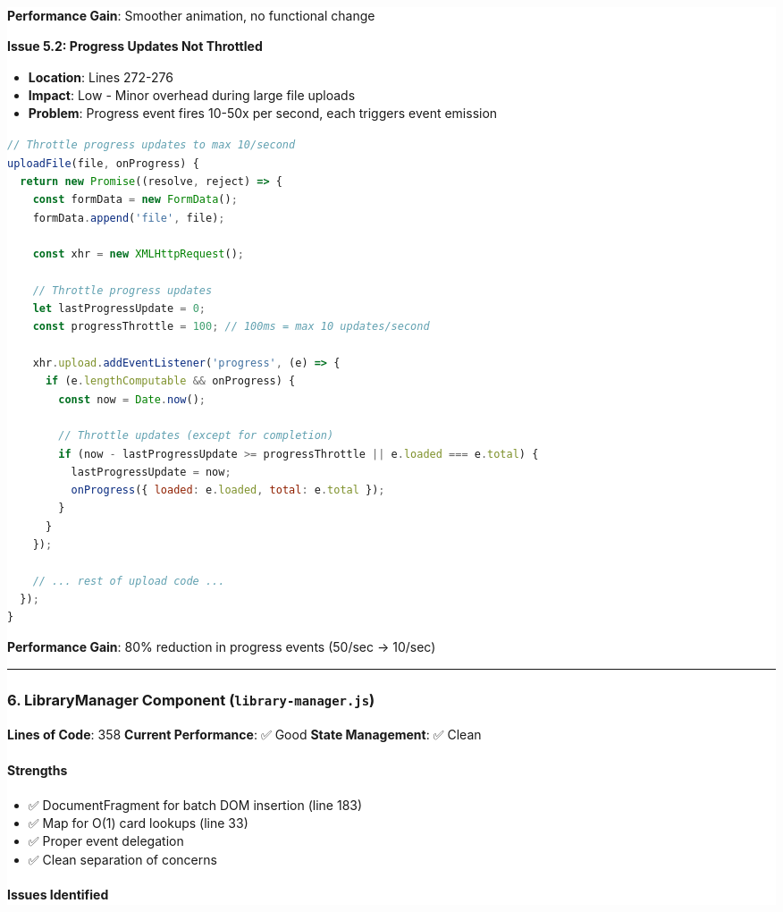 **Performance Gain**: Smoother animation, no functional change

**Issue 5.2: Progress Updates Not Throttled**
- **Location**: Lines 272-276
- **Impact**: Low - Minor overhead during large file uploads
- **Problem**: Progress event fires 10-50x per second, each triggers event emission

```javascript
// Throttle progress updates to max 10/second
uploadFile(file, onProgress) {
  return new Promise((resolve, reject) => {
    const formData = new FormData();
    formData.append('file', file);

    const xhr = new XMLHttpRequest();

    // Throttle progress updates
    let lastProgressUpdate = 0;
    const progressThrottle = 100; // 100ms = max 10 updates/second

    xhr.upload.addEventListener('progress', (e) => {
      if (e.lengthComputable && onProgress) {
        const now = Date.now();

        // Throttle updates (except for completion)
        if (now - lastProgressUpdate >= progressThrottle || e.loaded === e.total) {
          lastProgressUpdate = now;
          onProgress({ loaded: e.loaded, total: e.total });
        }
      }
    });

    // ... rest of upload code ...
  });
}
```

**Performance Gain**: 80% reduction in progress events (50/sec → 10/sec)

---

### 6. LibraryManager Component (`library-manager.js`)

**Lines of Code**: 358
**Current Performance**: ✅ Good
**State Management**: ✅ Clean

#### Strengths
- ✅ DocumentFragment for batch DOM insertion (line 183)
- ✅ Map for O(1) card lookups (line 33)
- ✅ Proper event delegation
- ✅ Clean separation of concerns

#### Issues Identified
